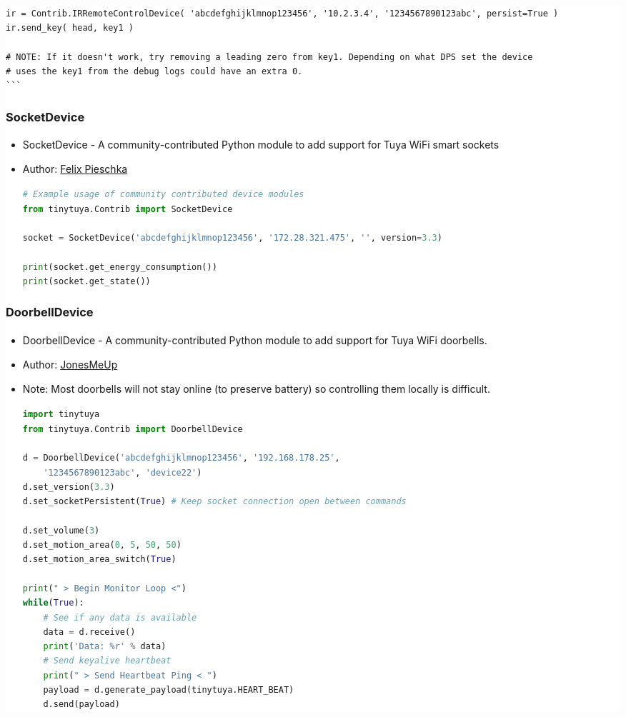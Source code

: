     ir = Contrib.IRRemoteControlDevice( 'abcdefghijklmnop123456', '10.2.3.4', '1234567890123abc', persist=True )
    ir.send_key( head, key1 )

    # NOTE: If it doesn't work, try removing a leading zero from key1. Depending on what DPS set the device 
    # uses the key1 from the debug logs could have an extra 0.
    ```

### SocketDevice

* SocketDevice - A community-contributed Python module to add support for Tuya WiFi smart sockets
* Author: [Felix Pieschka](https://github.com/Felix-Pi)

    ```python
    # Example usage of community contributed device modules
    from tinytuya.Contrib import SocketDevice

    socket = SocketDevice('abcdefghijklmnop123456', '172.28.321.475', '', version=3.3)
    
    print(socket.get_energy_consumption())
    print(socket.get_state())
    ```

### DoorbellDevice

* DoorbellDevice - A community-contributed Python module to add support for Tuya WiFi doorbells.
* Author: [JonesMeUp](https://github.com/jonesMeUp)
* Note: Most doorbells will not stay online (to preserve battery) so controlling them locally is difficult.

    ```python
    import tinytuya
    from tinytuya.Contrib import DoorbellDevice

    d = DoorbellDevice('abcdefghijklmnop123456', '192.168.178.25', 
        '1234567890123abc', 'device22')
    d.set_version(3.3)
    d.set_socketPersistent(True) # Keep socket connection open between commands

    d.set_volume(3)
    d.set_motion_area(0, 5, 50, 50)
    d.set_motion_area_switch(True)

    print(" > Begin Monitor Loop <")
    while(True):
        # See if any data is available
        data = d.receive()
        print('Data: %r' % data)
        # Send keyalive heartbeat
        print(" > Send Heartbeat Ping < ")
        payload = d.generate_payload(tinytuya.HEART_BEAT)
        d.send(payload)
    ```
